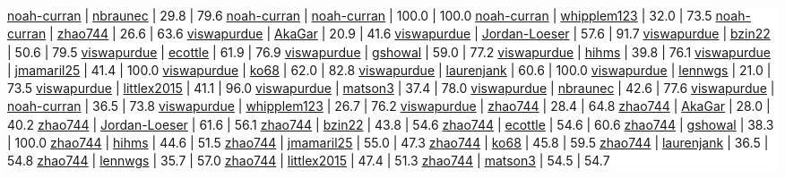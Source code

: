 [noah-curran](http://www.ironhacks.com/preview/noah-curran/webapp_phase2/index.html) | [nbraunec](http://www.ironhacks.com/preview/nbraunec/webapp_phase3/index.html) | 29.8 | 79.6
[noah-curran](http://www.ironhacks.com/preview/noah-curran/webapp_phase2/index.html) | [noah-curran](http://www.ironhacks.com/preview/noah-curran/webapp_phase3/index.html) | 100.0 | 100.0
[noah-curran](http://www.ironhacks.com/preview/noah-curran/webapp_phase2/index.html) | [whipplem123](http://www.ironhacks.com/preview/whipplem123/webapp_phase3/index.html) | 32.0 | 73.5
[noah-curran](http://www.ironhacks.com/preview/noah-curran/webapp_phase2/index.html) | [zhao744](http://www.ironhacks.com/preview/zhao744/webapp_phase3/index.html) | 26.6 | 63.6
[viswapurdue](http://www.ironhacks.com/preview/viswapurdue/webapp_phase2/index.html) | [AkaGar](http://www.ironhacks.com/preview/AkaGar/webapp_phase3/index.html) | 20.9 | 41.6
[viswapurdue](http://www.ironhacks.com/preview/viswapurdue/webapp_phase2/index.html) | [Jordan-Loeser](http://www.ironhacks.com/preview/Jordan-Loeser/webapp_phase3/index.html) | 57.6 | 91.7
[viswapurdue](http://www.ironhacks.com/preview/viswapurdue/webapp_phase2/index.html) | [bzin22](http://www.ironhacks.com/preview/bzin22/webapp_phase3/index.html) | 50.6 | 79.5
[viswapurdue](http://www.ironhacks.com/preview/viswapurdue/webapp_phase2/index.html) | [ecottle](http://www.ironhacks.com/preview/ecottle/webapp_phase3/index.html) | 61.9 | 76.9
[viswapurdue](http://www.ironhacks.com/preview/viswapurdue/webapp_phase2/index.html) | [gshowal](http://www.ironhacks.com/preview/gshowal/webapp_phase3/index.html) | 59.0 | 77.2
[viswapurdue](http://www.ironhacks.com/preview/viswapurdue/webapp_phase2/index.html) | [hihms](http://www.ironhacks.com/preview/hihms/webapp_phase3/index.html) | 39.8 | 76.1
[viswapurdue](http://www.ironhacks.com/preview/viswapurdue/webapp_phase2/index.html) | [jmamaril25](http://www.ironhacks.com/preview/jmamaril25/webapp_phase3/index.html) | 41.4 | 100.0
[viswapurdue](http://www.ironhacks.com/preview/viswapurdue/webapp_phase2/index.html) | [ko68](http://www.ironhacks.com/preview/ko68/webapp_phase3/index.html) | 62.0 | 82.8
[viswapurdue](http://www.ironhacks.com/preview/viswapurdue/webapp_phase2/index.html) | [laurenjank](http://www.ironhacks.com/preview/laurenjank/webapp_phase3/index.html) | 60.6 | 100.0
[viswapurdue](http://www.ironhacks.com/preview/viswapurdue/webapp_phase2/index.html) | [lennwgs](http://www.ironhacks.com/preview/lennwgs/webapp_phase3/index.html) | 21.0 | 73.5
[viswapurdue](http://www.ironhacks.com/preview/viswapurdue/webapp_phase2/index.html) | [littlex2015](http://www.ironhacks.com/preview/littlex2015/webapp_phase3/index.html) | 41.1 | 96.0
[viswapurdue](http://www.ironhacks.com/preview/viswapurdue/webapp_phase2/index.html) | [matson3](http://www.ironhacks.com/preview/matson3/webapp_phase3/index.html) | 37.4 | 78.0
[viswapurdue](http://www.ironhacks.com/preview/viswapurdue/webapp_phase2/index.html) | [nbraunec](http://www.ironhacks.com/preview/nbraunec/webapp_phase3/index.html) | 42.6 | 77.6
[viswapurdue](http://www.ironhacks.com/preview/viswapurdue/webapp_phase2/index.html) | [noah-curran](http://www.ironhacks.com/preview/noah-curran/webapp_phase3/index.html) | 36.5 | 73.8
[viswapurdue](http://www.ironhacks.com/preview/viswapurdue/webapp_phase2/index.html) | [whipplem123](http://www.ironhacks.com/preview/whipplem123/webapp_phase3/index.html) | 26.7 | 76.2
[viswapurdue](http://www.ironhacks.com/preview/viswapurdue/webapp_phase2/index.html) | [zhao744](http://www.ironhacks.com/preview/zhao744/webapp_phase3/index.html) | 28.4 | 64.8
[zhao744](http://www.ironhacks.com/preview/zhao744/webapp_phase2/index.html) | [AkaGar](http://www.ironhacks.com/preview/AkaGar/webapp_phase3/index.html) | 28.0 | 40.2
[zhao744](http://www.ironhacks.com/preview/zhao744/webapp_phase2/index.html) | [Jordan-Loeser](http://www.ironhacks.com/preview/Jordan-Loeser/webapp_phase3/index.html) | 61.6 | 56.1
[zhao744](http://www.ironhacks.com/preview/zhao744/webapp_phase2/index.html) | [bzin22](http://www.ironhacks.com/preview/bzin22/webapp_phase3/index.html) | 43.8 | 54.6
[zhao744](http://www.ironhacks.com/preview/zhao744/webapp_phase2/index.html) | [ecottle](http://www.ironhacks.com/preview/ecottle/webapp_phase3/index.html) | 54.6 | 60.6
[zhao744](http://www.ironhacks.com/preview/zhao744/webapp_phase2/index.html) | [gshowal](http://www.ironhacks.com/preview/gshowal/webapp_phase3/index.html) | 38.3 | 100.0
[zhao744](http://www.ironhacks.com/preview/zhao744/webapp_phase2/index.html) | [hihms](http://www.ironhacks.com/preview/hihms/webapp_phase3/index.html) | 44.6 | 51.5
[zhao744](http://www.ironhacks.com/preview/zhao744/webapp_phase2/index.html) | [jmamaril25](http://www.ironhacks.com/preview/jmamaril25/webapp_phase3/index.html) | 55.0 | 47.3
[zhao744](http://www.ironhacks.com/preview/zhao744/webapp_phase2/index.html) | [ko68](http://www.ironhacks.com/preview/ko68/webapp_phase3/index.html) | 45.8 | 59.5
[zhao744](http://www.ironhacks.com/preview/zhao744/webapp_phase2/index.html) | [laurenjank](http://www.ironhacks.com/preview/laurenjank/webapp_phase3/index.html) | 36.5 | 54.8
[zhao744](http://www.ironhacks.com/preview/zhao744/webapp_phase2/index.html) | [lennwgs](http://www.ironhacks.com/preview/lennwgs/webapp_phase3/index.html) | 35.7 | 57.0
[zhao744](http://www.ironhacks.com/preview/zhao744/webapp_phase2/index.html) | [littlex2015](http://www.ironhacks.com/preview/littlex2015/webapp_phase3/index.html) | 47.4 | 51.3
[zhao744](http://www.ironhacks.com/preview/zhao744/webapp_phase2/index.html) | [matson3](http://www.ironhacks.com/preview/matson3/webapp_phase3/index.html) | 54.5 | 54.7